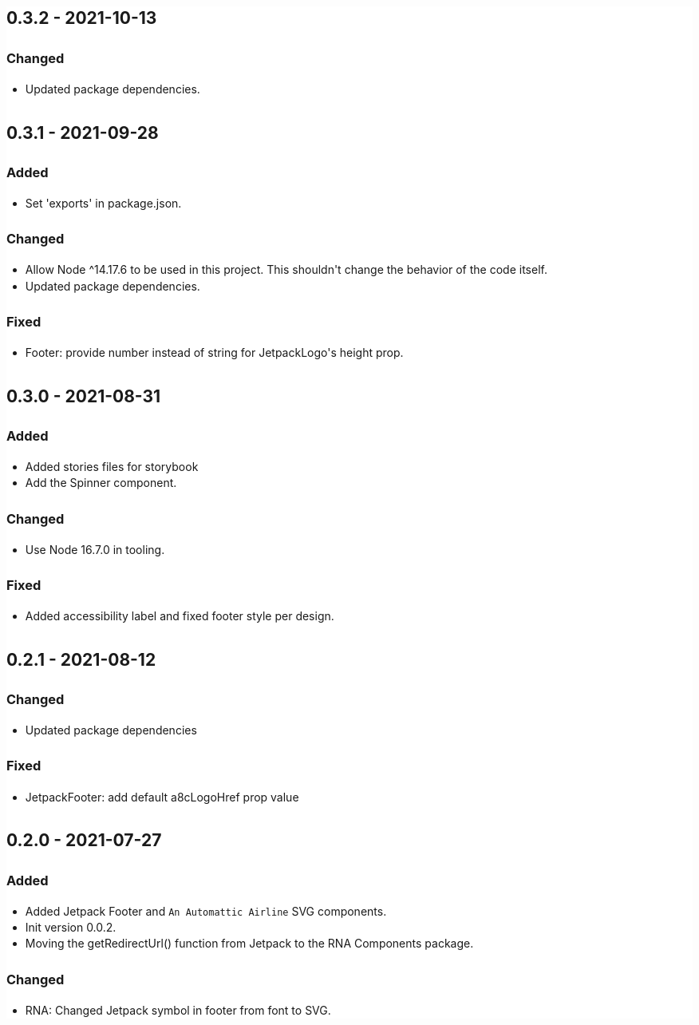 ## 0.3.2 - 2021-10-13
### Changed
- Updated package dependencies.

## 0.3.1 - 2021-09-28
### Added
- Set 'exports' in package.json.

### Changed
- Allow Node ^14.17.6 to be used in this project. This shouldn't change the behavior of the code itself.
- Updated package dependencies.

### Fixed
- Footer: provide number instead of string for JetpackLogo's height prop.

## 0.3.0 - 2021-08-31
### Added
- Added stories files for storybook
- Add the Spinner component.

### Changed
- Use Node 16.7.0 in tooling.

### Fixed
- Added accessibility label and fixed footer style per design.

## 0.2.1 - 2021-08-12
### Changed
- Updated package dependencies

### Fixed
- JetpackFooter: add default a8cLogoHref prop value

## 0.2.0 - 2021-07-27
### Added
- Added Jetpack Footer and `An Automattic Airline` SVG components.
- Init version 0.0.2.
- Moving the getRedirectUrl() function from Jetpack to the RNA Components package.

### Changed
- RNA: Changed Jetpack symbol in footer from font to SVG.
